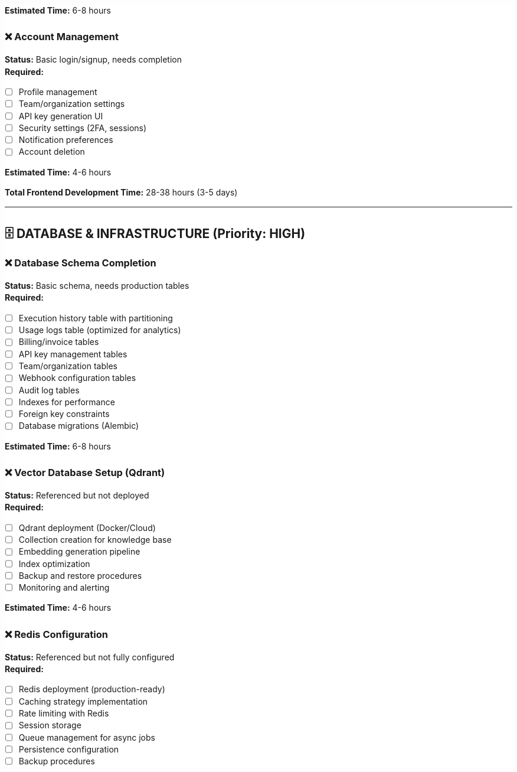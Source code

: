 **Estimated Time:** 6-8 hours

### ❌ Account Management
**Status:** Basic login/signup, needs completion  
**Required:**
- [ ] Profile management
- [ ] Team/organization settings
- [ ] API key generation UI
- [ ] Security settings (2FA, sessions)
- [ ] Notification preferences
- [ ] Account deletion

**Estimated Time:** 4-6 hours

**Total Frontend Development Time:** 28-38 hours (3-5 days)

---

## 🗄️ DATABASE & INFRASTRUCTURE (Priority: HIGH)

### ❌ Database Schema Completion
**Status:** Basic schema, needs production tables  
**Required:**
- [ ] Execution history table with partitioning
- [ ] Usage logs table (optimized for analytics)
- [ ] Billing/invoice tables
- [ ] API key management tables
- [ ] Team/organization tables
- [ ] Webhook configuration tables
- [ ] Audit log tables
- [ ] Indexes for performance
- [ ] Foreign key constraints
- [ ] Database migrations (Alembic)

**Estimated Time:** 6-8 hours

### ❌ Vector Database Setup (Qdrant)
**Status:** Referenced but not deployed  
**Required:**
- [ ] Qdrant deployment (Docker/Cloud)
- [ ] Collection creation for knowledge base
- [ ] Embedding generation pipeline
- [ ] Index optimization
- [ ] Backup and restore procedures
- [ ] Monitoring and alerting

**Estimated Time:** 4-6 hours

### ❌ Redis Configuration
**Status:** Referenced but not fully configured  
**Required:**
- [ ] Redis deployment (production-ready)
- [ ] Caching strategy implementation
- [ ] Rate limiting with Redis
- [ ] Session storage
- [ ] Queue management for async jobs
- [ ] Persistence configuration
- [ ] Backup procedures
